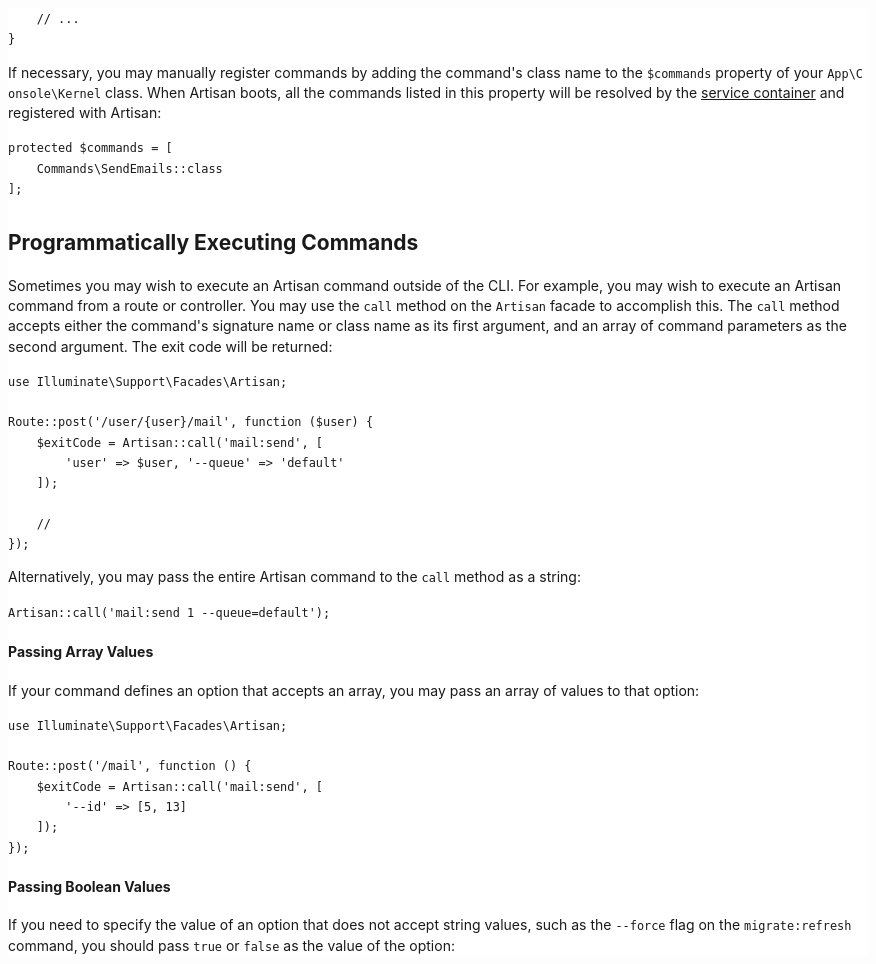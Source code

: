         // ...
    }

If necessary, you may manually register commands by adding the command's
class name to the `$commands` property of your `App\Console\Kernel`
class. When Artisan boots, all the commands listed in this property will be
resolved by the [service container](/docs/{{version}}/container) and
registered with Artisan:

    protected $commands = [
        Commands\SendEmails::class
    ];

<a name="programmatically-executing-commands"></a>
## Programmatically Executing Commands

Sometimes you may wish to execute an Artisan command outside of the CLI. For
example, you may wish to execute an Artisan command from a route or
controller. You may use the `call` method on the `Artisan` facade to
accomplish this. The `call` method accepts either the command's signature
name or class name as its first argument, and an array of command parameters
as the second argument. The exit code will be returned:

    use Illuminate\Support\Facades\Artisan;

    Route::post('/user/{user}/mail', function ($user) {
        $exitCode = Artisan::call('mail:send', [
            'user' => $user, '--queue' => 'default'
        ]);

        //
    });

Alternatively, you may pass the entire Artisan command to the `call` method
as a string:

    Artisan::call('mail:send 1 --queue=default');

<a name="passing-array-values"></a>
#### Passing Array Values

If your command defines an option that accepts an array, you may pass an
array of values to that option:

    use Illuminate\Support\Facades\Artisan;

    Route::post('/mail', function () {
        $exitCode = Artisan::call('mail:send', [
            '--id' => [5, 13]
        ]);
    });

<a name="passing-boolean-values"></a>
#### Passing Boolean Values

If you need to specify the value of an option that does not accept string
values, such as the `--force` flag on the `migrate:refresh` command, you
should pass `true` or `false` as the value of the option:
